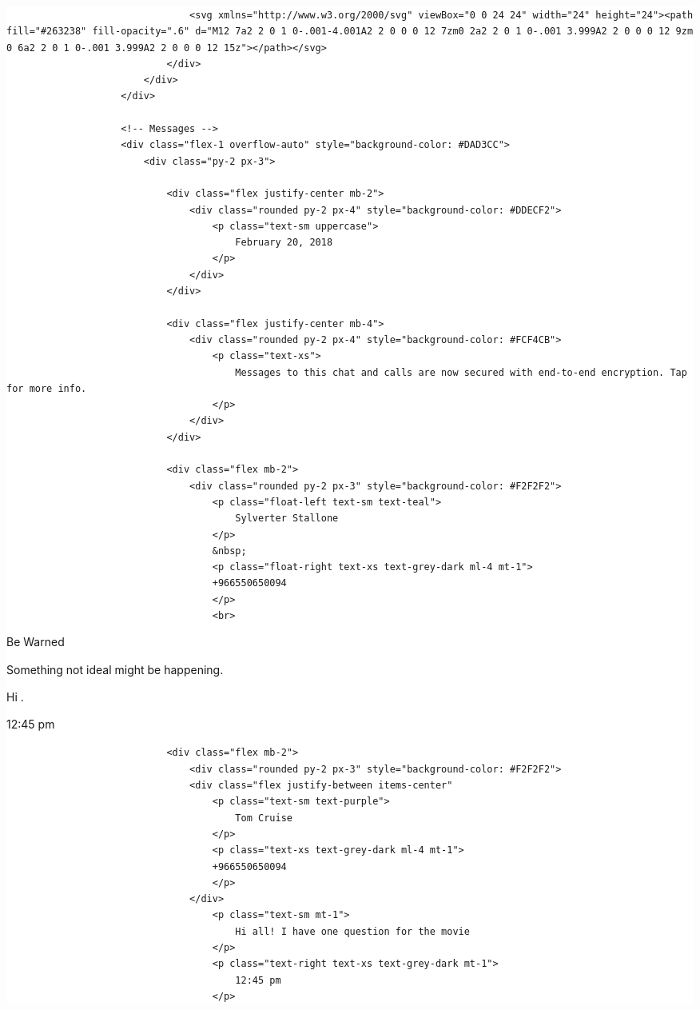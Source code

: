                                     <svg xmlns="http://www.w3.org/2000/svg" viewBox="0 0 24 24" width="24" height="24"><path fill="#263238" fill-opacity=".6" d="M12 7a2 2 0 1 0-.001-4.001A2 2 0 0 0 12 7zm0 2a2 2 0 1 0-.001 3.999A2 2 0 0 0 12 9zm0 6a2 2 0 1 0-.001 3.999A2 2 0 0 0 12 15z"></path></svg>
                                </div>
                            </div>
                        </div>

                        <!-- Messages -->
                        <div class="flex-1 overflow-auto" style="background-color: #DAD3CC">
                            <div class="py-2 px-3">

                                <div class="flex justify-center mb-2">
                                    <div class="rounded py-2 px-4" style="background-color: #DDECF2">
                                        <p class="text-sm uppercase">
                                            February 20, 2018
                                        </p>
                                    </div>
                                </div>

                                <div class="flex justify-center mb-4">
                                    <div class="rounded py-2 px-4" style="background-color: #FCF4CB">
                                        <p class="text-xs">
                                            Messages to this chat and calls are now secured with end-to-end encryption. Tap for more info.
                                        </p>
                                    </div>
                                </div>
								
                                <div class="flex mb-2">
                                    <div class="rounded py-2 px-3" style="background-color: #F2F2F2">
                                        <p class="float-left text-sm text-teal">
                                            Sylverter Stallone
                                        </p>
										&nbsp;
										<p class="float-right text-xs text-grey-dark ml-4 mt-1">
                                        +966550650094
										</p>
										<br>
<div class="bg-gray-200 border-l-4 border-gray-500 text-gray-700 p-4 rounded" role="alert">
  <p class="font-bold">Be Warned</p>
  <p>Something not ideal might be happening.</p>
</div>										
                                        <p class="text-sm mt-1">
                                            Hi .
                                        </p>
                                        <p class="text-right text-xs text-grey-dark mt-1">
                                            12:45 pm
                                        </p>
                                    </div>
                                </div>

                                <div class="flex mb-2">
                                    <div class="rounded py-2 px-3" style="background-color: #F2F2F2">
									<div class="flex justify-between items-center"
                                        <p class="text-sm text-purple">
                                            Tom Cruise
                                        </p>
										<p class="text-xs text-grey-dark ml-4 mt-1">
                                        +966550650094
										</p>
									</div>
                                        <p class="text-sm mt-1">
                                            Hi all! I have one question for the movie
                                        </p>
                                        <p class="text-right text-xs text-grey-dark mt-1">
                                            12:45 pm
                                        </p>